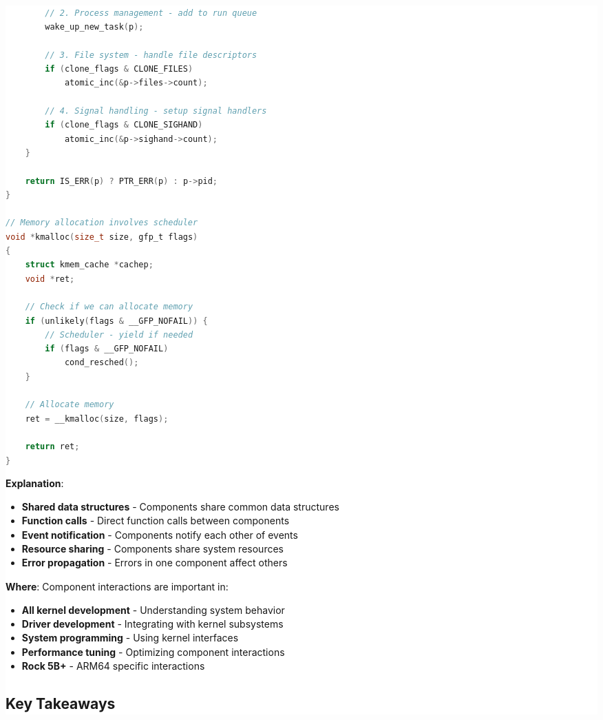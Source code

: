 ```c
        // 2. Process management - add to run queue
        wake_up_new_task(p);

        // 3. File system - handle file descriptors
        if (clone_flags & CLONE_FILES)
            atomic_inc(&p->files->count);

        // 4. Signal handling - setup signal handlers
        if (clone_flags & CLONE_SIGHAND)
            atomic_inc(&p->sighand->count);
    }

    return IS_ERR(p) ? PTR_ERR(p) : p->pid;
}

// Memory allocation involves scheduler
void *kmalloc(size_t size, gfp_t flags)
{
    struct kmem_cache *cachep;
    void *ret;

    // Check if we can allocate memory
    if (unlikely(flags & __GFP_NOFAIL)) {
        // Scheduler - yield if needed
        if (flags & __GFP_NOFAIL)
            cond_resched();
    }

    // Allocate memory
    ret = __kmalloc(size, flags);

    return ret;
}
```

**Explanation**:

- **Shared data structures** - Components share common data structures
- **Function calls** - Direct function calls between components
- **Event notification** - Components notify each other of events
- **Resource sharing** - Components share system resources
- **Error propagation** - Errors in one component affect others

**Where**: Component interactions are important in:

- **All kernel development** - Understanding system behavior
- **Driver development** - Integrating with kernel subsystems
- **System programming** - Using kernel interfaces
- **Performance tuning** - Optimizing component interactions
- **Rock 5B+** - ARM64 specific interactions

## Key Takeaways
